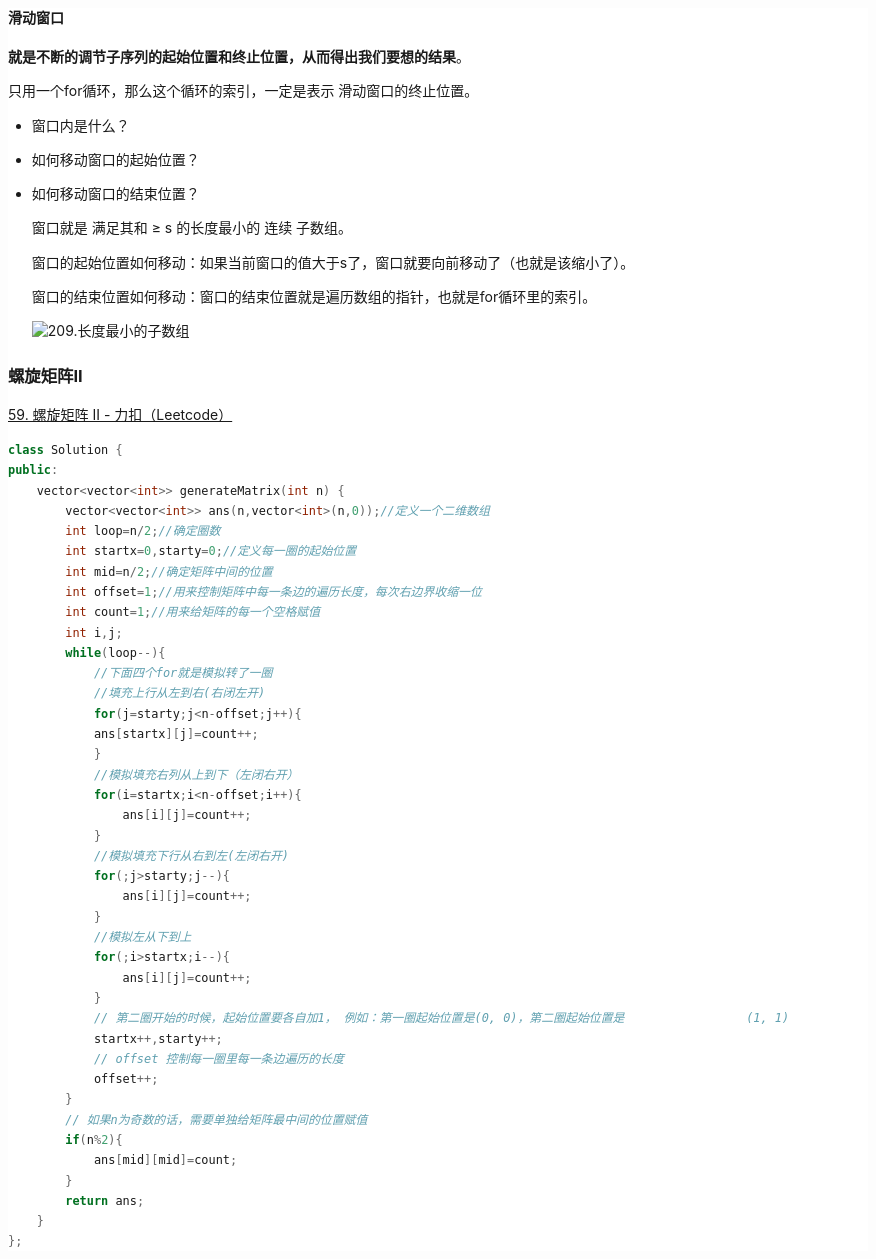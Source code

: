 #### 滑动窗口

**就是不断的调节子序列的起始位置和终止位置，从而得出我们要想的结果**。

只用一个for循环，那么这个循环的索引，一定是表示 滑动窗口的终止位置。

- 窗口内是什么？

- 如何移动窗口的起始位置？

- 如何移动窗口的结束位置？

  窗口就是 满足其和 ≥ s 的长度最小的 连续 子数组。

  窗口的起始位置如何移动：如果当前窗口的值大于s了，窗口就要向前移动了（也就是该缩小了）。

  窗口的结束位置如何移动：窗口的结束位置就是遍历数组的指针，也就是for循环里的索引。
  
  ![209.长度最小的子数组](https://code-thinking.cdn.bcebos.com/gifs/209.%E9%95%BF%E5%BA%A6%E6%9C%80%E5%B0%8F%E7%9A%84%E5%AD%90%E6%95%B0%E7%BB%84.gif)

### 螺旋矩阵II

[59. 螺旋矩阵 II - 力扣（Leetcode）](https://leetcode.cn/problems/spiral-matrix-ii/)

```c++
class Solution {
public:
    vector<vector<int>> generateMatrix(int n) {
        vector<vector<int>> ans(n,vector<int>(n,0));//定义一个二维数组
        int loop=n/2;//确定圈数
        int startx=0,starty=0;//定义每一圈的起始位置
        int mid=n/2;//确定矩阵中间的位置
        int offset=1;//用来控制矩阵中每一条边的遍历长度，每次右边界收缩一位
        int count=1;//用来给矩阵的每一个空格赋值
        int i,j;
        while(loop--){
            //下面四个for就是模拟转了一圈
            //填充上行从左到右(右闭左开)
            for(j=starty;j<n-offset;j++){
            ans[startx][j]=count++;
            }
            //模拟填充右列从上到下（左闭右开）
            for(i=startx;i<n-offset;i++){
                ans[i][j]=count++;
            }
            //模拟填充下行从右到左(左闭右开)
            for(;j>starty;j--){
                ans[i][j]=count++;
            }
            //模拟左从下到上
            for(;i>startx;i--){
                ans[i][j]=count++;
            }
            // 第二圈开始的时候，起始位置要各自加1， 例如：第一圈起始位置是(0, 0)，第二圈起始位置是                 (1, 1)
            startx++,starty++;
            // offset 控制每一圈里每一条边遍历的长度
            offset++;
        }
        // 如果n为奇数的话，需要单独给矩阵最中间的位置赋值
        if(n%2){
            ans[mid][mid]=count;
        }
        return ans;
    }
};
```
